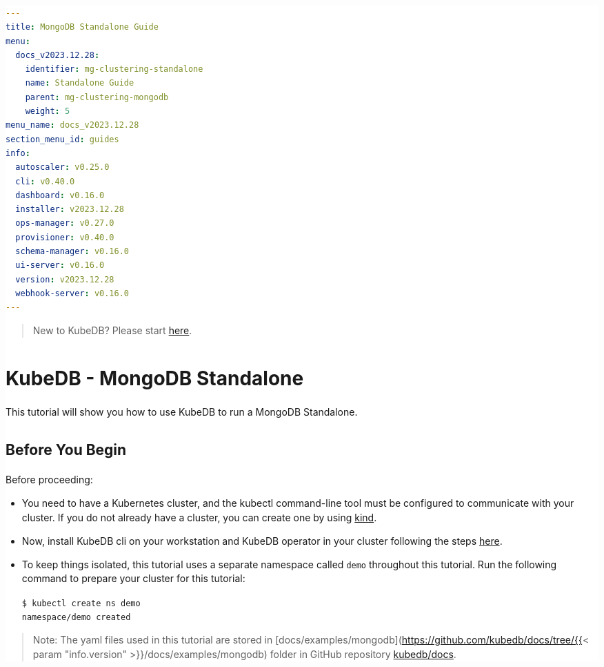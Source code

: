```yaml
---
title: MongoDB Standalone Guide
menu:
  docs_v2023.12.28:
    identifier: mg-clustering-standalone
    name: Standalone Guide
    parent: mg-clustering-mongodb
    weight: 5
menu_name: docs_v2023.12.28
section_menu_id: guides
info:
  autoscaler: v0.25.0
  cli: v0.40.0
  dashboard: v0.16.0
  installer: v2023.12.28
  ops-manager: v0.27.0
  provisioner: v0.40.0
  schema-manager: v0.16.0
  ui-server: v0.16.0
  version: v2023.12.28
  webhook-server: v0.16.0
---
```


> New to KubeDB? Please start [here](/docs/v2023.12.28/README).

# KubeDB - MongoDB Standalone

This tutorial will show you how to use KubeDB to run a MongoDB Standalone.

## Before You Begin

Before proceeding:

- You need to have a Kubernetes cluster, and the kubectl command-line tool must be configured to communicate with your cluster. If you do not already have a cluster, you can create one by using [kind](https://kind.sigs.k8s.io/docs/user/quick-start/).

- Now, install KubeDB cli on your workstation and KubeDB operator in your cluster following the steps [here](/docs/v2023.12.28/setup/README).

- To keep things isolated, this tutorial uses a separate namespace called `demo` throughout this tutorial. Run the following command to prepare your cluster for this tutorial:

  ```bash
  $ kubectl create ns demo
  namespace/demo created
  ```

> Note: The yaml files used in this tutorial are stored in [docs/examples/mongodb](https://github.com/kubedb/docs/tree/{{< param "info.version" >}}/docs/examples/mongodb) folder in GitHub repository [kubedb/docs](https://github.com/kubedb/docs).
